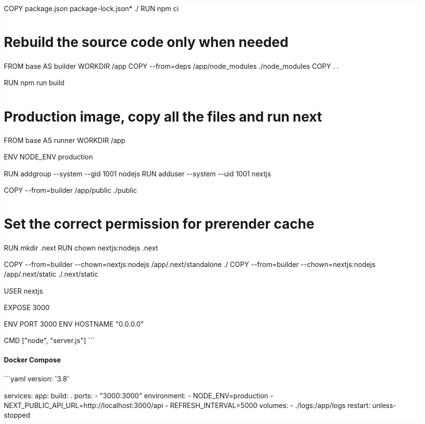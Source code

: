 COPY package.json package-lock.json* ./
RUN npm ci

# Rebuild the source code only when needed
FROM base AS builder
WORKDIR /app
COPY --from=deps /app/node_modules ./node_modules
COPY . .

RUN npm run build

# Production image, copy all the files and run next
FROM base AS runner
WORKDIR /app

ENV NODE_ENV production

RUN addgroup --system --gid 1001 nodejs
RUN adduser --system --uid 1001 nextjs

COPY --from=builder /app/public ./public

# Set the correct permission for prerender cache
RUN mkdir .next
RUN chown nextjs:nodejs .next

COPY --from=builder --chown=nextjs:nodejs /app/.next/standalone ./
COPY --from=builder --chown=nextjs:nodejs /app/.next/static ./.next/static

USER nextjs

EXPOSE 3000

ENV PORT 3000
ENV HOSTNAME "0.0.0.0"

CMD ["node", "server.js"]
\`\`\`

#### Docker Compose

\`\`\`yaml
version: '3.8'

services:
  app:
    build: .
    ports:
      - "3000:3000"
    environment:
      - NODE_ENV=production
      - NEXT_PUBLIC_API_URL=http://localhost:3000/api
      - REFRESH_INTERVAL=5000
    volumes:
      - ./logs:/app/logs
    restart: unless-stopped

